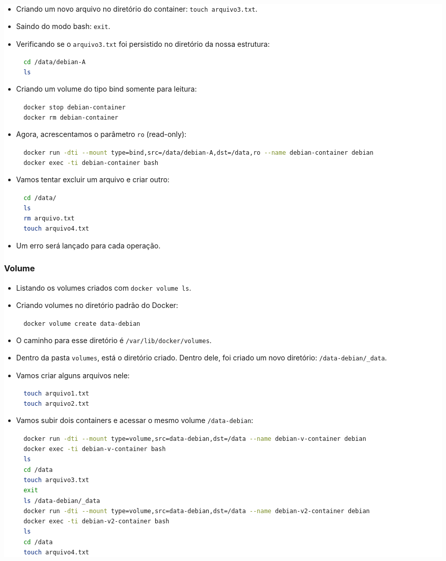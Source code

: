 - Criando um novo arquivo no diretório do container: `touch arquivo3.txt`.

- Saindo do modo bash: `exit`.

- Verificando se o `arquivo3.txt` foi persistido no diretório da nossa estrutura:

  ```bash
    cd /data/debian-A
    ls
  ```

- Criando um volume do tipo bind somente para leitura:

  ```bash
    docker stop debian-container 
    docker rm debian-container 
  ```

- Agora, acrescentamos o parâmetro `ro` (read-only):

  ```bash
    docker run -dti --mount type=bind,src=/data/debian-A,dst=/data,ro --name debian-container debian
    docker exec -ti debian-container bash
  ```

- Vamos tentar excluir um arquivo e criar outro:

  ```bash
    cd /data/
    ls
    rm arquivo.txt
    touch arquivo4.txt
  ```

- Um erro será lançado para cada operação.

### Volume

- Listando os volumes criados com `docker volume ls`.

- Criando volumes no diretório padrão do Docker:

  ```bash
    docker volume create data-debian
  ```

- O caminho para esse diretório é `/var/lib/docker/volumes`.

- Dentro da pasta `volumes`, está o diretório criado. Dentro dele, foi criado um novo diretório: `/data-debian/_data`.

- Vamos criar alguns arquivos nele:

  ```bash
    touch arquivo1.txt
    touch arquivo2.txt
  ```

- Vamos subir dois containers e acessar o mesmo volume `/data-debian`:

  ```bash
    docker run -dti --mount type=volume,src=data-debian,dst=/data --name debian-v-container debian
    docker exec -ti debian-v-container bash
    ls
    cd /data
    touch arquivo3.txt
    exit
    ls /data-debian/_data
    docker run -dti --mount type=volume,src=data-debian,dst=/data --name debian-v2-container debian
    docker exec -ti debian-v2-container bash
    ls
    cd /data
    touch arquivo4.txt
  ```
